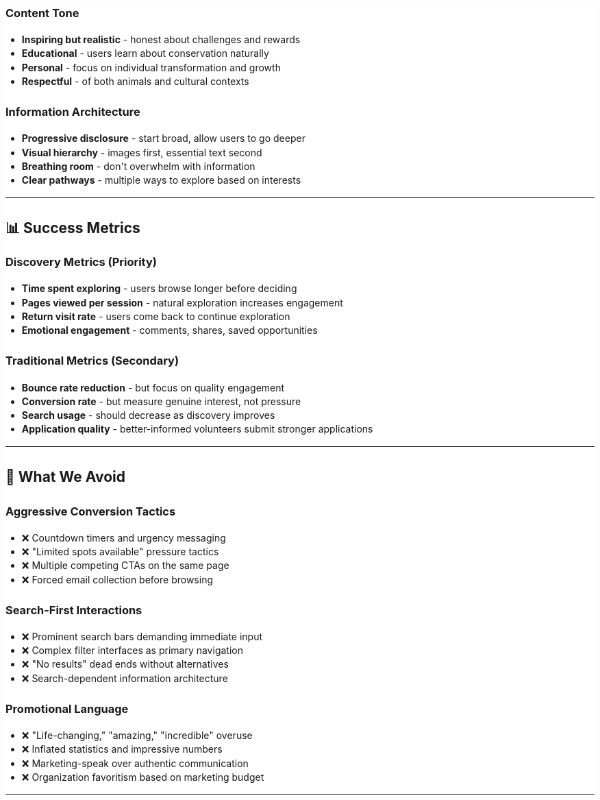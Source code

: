 ### **Content Tone**
- **Inspiring but realistic** - honest about challenges and rewards
- **Educational** - users learn about conservation naturally
- **Personal** - focus on individual transformation and growth
- **Respectful** - of both animals and cultural contexts

### **Information Architecture**
- **Progressive disclosure** - start broad, allow users to go deeper
- **Visual hierarchy** - images first, essential text second
- **Breathing room** - don't overwhelm with information
- **Clear pathways** - multiple ways to explore based on interests

---

## 📊 **Success Metrics**

### **Discovery Metrics (Priority)**
- **Time spent exploring** - users browse longer before deciding
- **Pages viewed per session** - natural exploration increases engagement
- **Return visit rate** - users come back to continue exploration
- **Emotional engagement** - comments, shares, saved opportunities

### **Traditional Metrics (Secondary)**
- **Bounce rate reduction** - but focus on quality engagement
- **Conversion rate** - but measure genuine interest, not pressure
- **Search usage** - should decrease as discovery improves
- **Application quality** - better-informed volunteers submit stronger applications

---

## 🚫 **What We Avoid**

### **Aggressive Conversion Tactics**
- ❌ Countdown timers and urgency messaging
- ❌ "Limited spots available" pressure tactics
- ❌ Multiple competing CTAs on the same page
- ❌ Forced email collection before browsing

### **Search-First Interactions**
- ❌ Prominent search bars demanding immediate input
- ❌ Complex filter interfaces as primary navigation
- ❌ "No results" dead ends without alternatives
- ❌ Search-dependent information architecture

### **Promotional Language**
- ❌ "Life-changing," "amazing," "incredible" overuse
- ❌ Inflated statistics and impressive numbers
- ❌ Marketing-speak over authentic communication
- ❌ Organization favoritism based on marketing budget

---